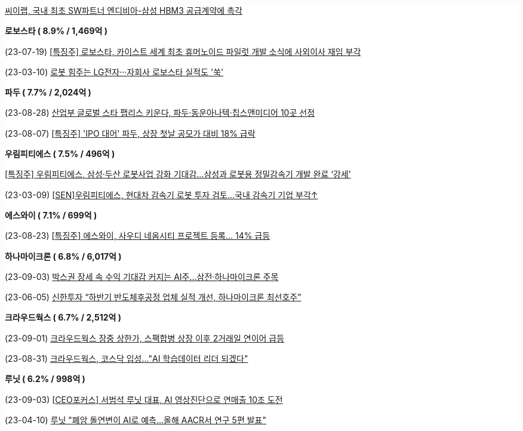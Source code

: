 [씨이랩, 국내 최초 SW파트너 엔디비아-삼성 HBM3 공급계약에 촉각 ](https://www.hankyung.com/article/202309041486a)

 

**로보스타 ( 8.9% / 1,469억 )**

(23-07-19) [[특징주\] 로보스타, 카이스트 세계 최초 휴머노이드 파일럿 개발 소식에 사외이사 재임 부각 ](https://kr.investing.com/news/stock-market-news/article-927103)

(23-03-10) [로봇 힘주는 LG전자···자회사 로보스타 실적도 '쑥' ](https://www.newsway.co.kr/news/view?ud=2023031014073020157)

 

**파두 ( 7.7% / 2,024억 )**

(23-08-28) [산업부 글로벌 스타 팹리스 키운다, 파두·동운아나텍·칩스앤미디어 10곳 선정](https://www.businesspost.co.kr/BP?command=article_view&num=325522)

(23-08-07) [[특징주\] 'IPO 대어' 파두, 상장 첫날 공모가 대비 18% 급락 ](https://www.fnnews.com/news/202308070910056504)

 

**우림피티에스 ( 7.5% / 496억 )**

[[특징주\] 우림피티에스, 삼성·두산 로봇사업 강화 기대감…삼성과 로봇용 정밀감속기 개발 완료 ‘강세’](https://www.etoday.co.kr/news/view/2280979)

(23-03-09) [[SEN\]우림피티에스, 현대차 감속기 로봇 투자 검토…국내 감속기 기업 부각↑ ](https://www.sedaily.com/NewsView/29MYKZISHQ)

 

**에스와이 ( 7.1% / 699억 )**

(23-08-23) [[특징주\] 에스와이, 사우디 네옴시티 프로젝트 등록… 14% 급등](https://www.moneys.co.kr/news/mwView.php?no=2023082313374996145)

 

**하나마이크론 ( 6.8% / 6,017억 )**

(23-09-03) [박스권 장세 속 수익 기대감 커지는 AI주...삼전·하나마이크론 주목](https://www.fnnews.com/news/202309031032416060)

(23-06-05) [신한투자 “하반기 반도체후공정 업체 실적 개선, 하나마이크론 최선호주”](https://www.businesspost.co.kr/BP?command=article_view&num=317186)

 

**크라우드웍스 ( 6.7% / 2,512억 )**

(23-09-01) [크라우드웍스 장중 상한가, 스팩합병 상장 이후 2거래일 연이어 급등](https://www.businesspost.co.kr/BP?command=article_view&num=326066)

(23-08-31) [크라우드웍스, 코스닥 입성…"AI 학습데이터 리더 되겠다"](https://www.edaily.co.kr/news/read?newsId=02040166635712896&mediaCodeNo=257&OutLnkChk=Y)

 

**루닛 ( 6.2% / 998억 )**

(23-09-03) [[CEO포커스\] 서범석 루닛 대표, AI 영상진단으로 연매출 10조 도전](https://www.moneys.co.kr/news/mwView.php?no=2023090105543996837)

(23-04-10) [루닛 "폐암 돌연변이 AI로 예측…올해 AACR서 연구 5편 발표" ](https://news.mt.co.kr/mtview.php?no=2023041008424159404)
